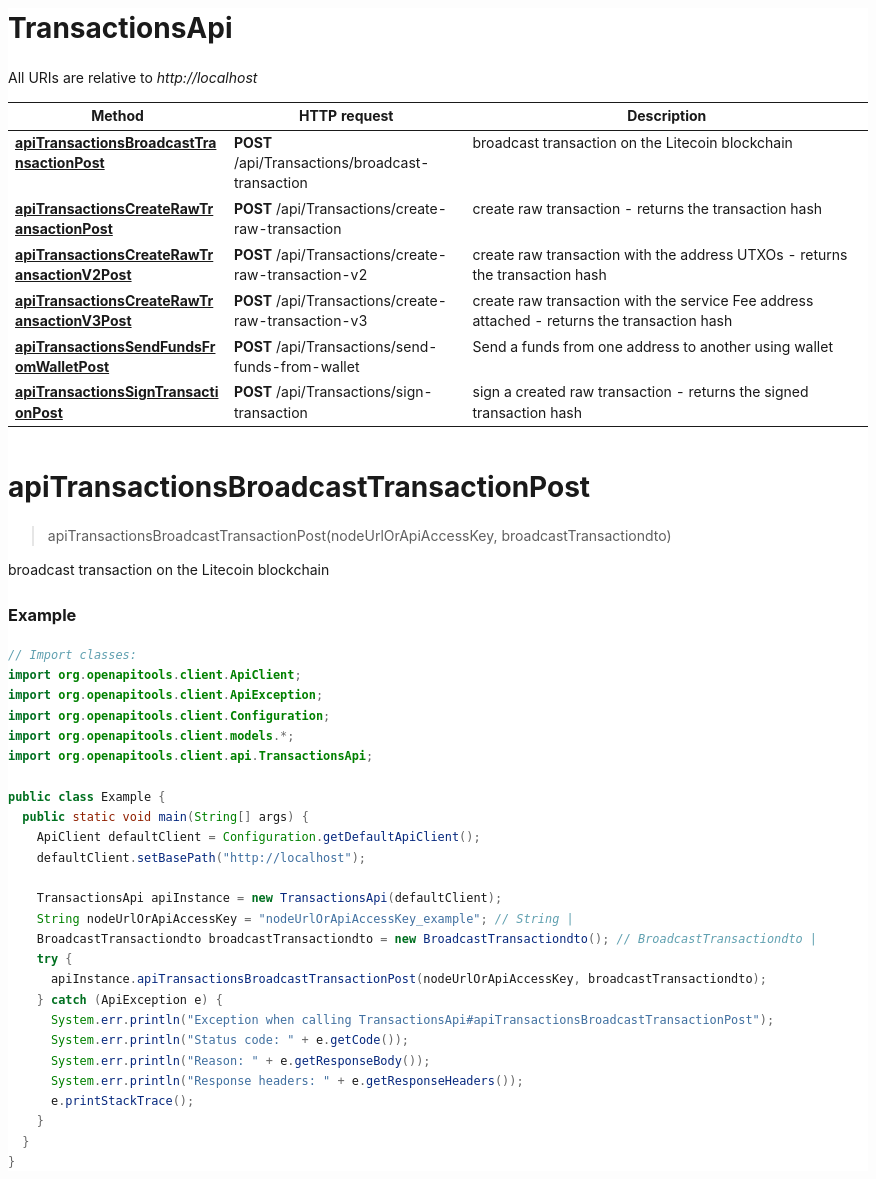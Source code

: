# TransactionsApi

All URIs are relative to *http://localhost*

| Method | HTTP request | Description |
|------------- | ------------- | -------------|
| [**apiTransactionsBroadcastTransactionPost**](TransactionsApi.md#apiTransactionsBroadcastTransactionPost) | **POST** /api/Transactions/broadcast-transaction | broadcast transaction on the Litecoin blockchain |
| [**apiTransactionsCreateRawTransactionPost**](TransactionsApi.md#apiTransactionsCreateRawTransactionPost) | **POST** /api/Transactions/create-raw-transaction | create raw transaction - returns the transaction hash |
| [**apiTransactionsCreateRawTransactionV2Post**](TransactionsApi.md#apiTransactionsCreateRawTransactionV2Post) | **POST** /api/Transactions/create-raw-transaction-v2 | create raw transaction with the address UTXOs - returns the transaction hash |
| [**apiTransactionsCreateRawTransactionV3Post**](TransactionsApi.md#apiTransactionsCreateRawTransactionV3Post) | **POST** /api/Transactions/create-raw-transaction-v3 | create raw transaction with the service Fee address attached - returns the transaction hash |
| [**apiTransactionsSendFundsFromWalletPost**](TransactionsApi.md#apiTransactionsSendFundsFromWalletPost) | **POST** /api/Transactions/send-funds-from-wallet | Send a funds from one address to another using wallet |
| [**apiTransactionsSignTransactionPost**](TransactionsApi.md#apiTransactionsSignTransactionPost) | **POST** /api/Transactions/sign-transaction | sign a created raw transaction - returns the signed transaction hash |


<a id="apiTransactionsBroadcastTransactionPost"></a>
# **apiTransactionsBroadcastTransactionPost**
> apiTransactionsBroadcastTransactionPost(nodeUrlOrApiAccessKey, broadcastTransactiondto)

broadcast transaction on the Litecoin blockchain

### Example
```java
// Import classes:
import org.openapitools.client.ApiClient;
import org.openapitools.client.ApiException;
import org.openapitools.client.Configuration;
import org.openapitools.client.models.*;
import org.openapitools.client.api.TransactionsApi;

public class Example {
  public static void main(String[] args) {
    ApiClient defaultClient = Configuration.getDefaultApiClient();
    defaultClient.setBasePath("http://localhost");

    TransactionsApi apiInstance = new TransactionsApi(defaultClient);
    String nodeUrlOrApiAccessKey = "nodeUrlOrApiAccessKey_example"; // String | 
    BroadcastTransactiondto broadcastTransactiondto = new BroadcastTransactiondto(); // BroadcastTransactiondto | 
    try {
      apiInstance.apiTransactionsBroadcastTransactionPost(nodeUrlOrApiAccessKey, broadcastTransactiondto);
    } catch (ApiException e) {
      System.err.println("Exception when calling TransactionsApi#apiTransactionsBroadcastTransactionPost");
      System.err.println("Status code: " + e.getCode());
      System.err.println("Reason: " + e.getResponseBody());
      System.err.println("Response headers: " + e.getResponseHeaders());
      e.printStackTrace();
    }
  }
}
```
